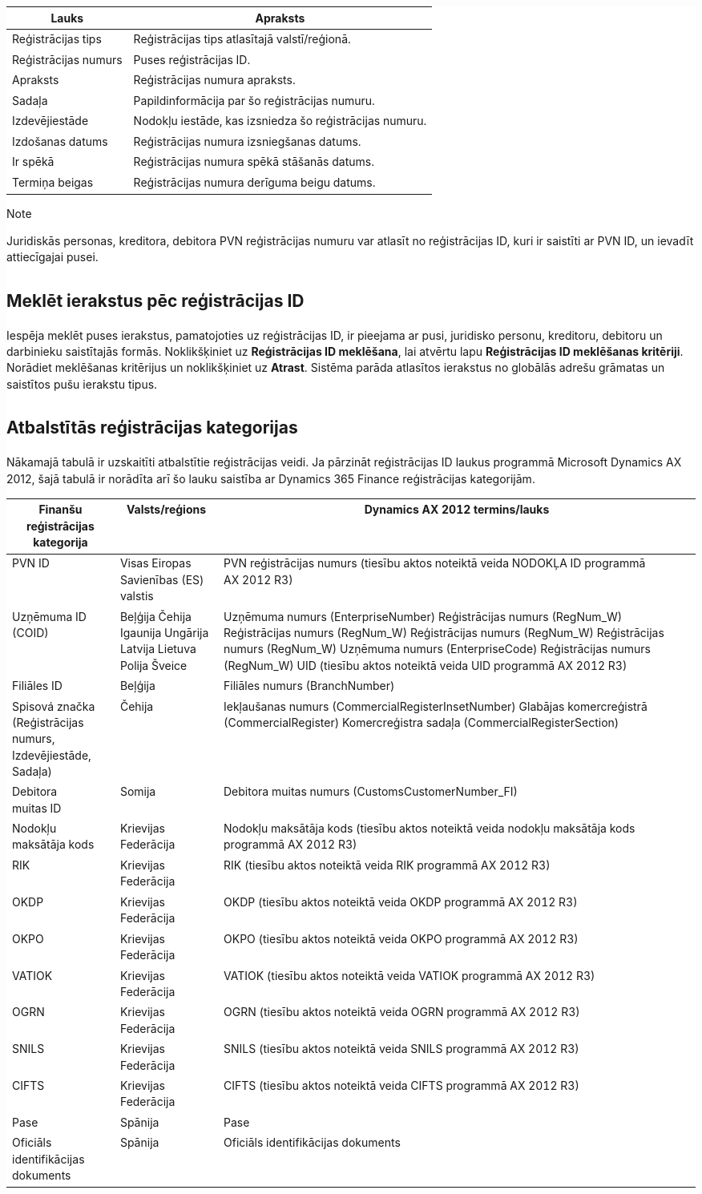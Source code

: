 
|Lauks                |Apraksts                                                |
|---------------------|-----------------------------------------------------------|
| Reģistrācijas tips   | Reģistrācijas tips atlasītajā valstī/reģionā.     |
| Reģistrācijas numurs | Puses reģistrācijas ID.                                |
| Apraksts         | Reģistrācijas numura apraksts.               |
| Sadaļa             | Papildinformācija par šo reģistrācijas numuru. |
| Izdevējiestāde      | Nodokļu iestāde, kas izsniedza šo reģistrācijas numuru.        |
| Izdošanas datums         | Reģistrācijas numura izsniegšanas datums.              |
| Ir spēkā           | Reģistrācijas numura spēkā stāšanās datums.           |
| Termiņa beigas          | Reģistrācijas numura derīguma beigu datums.          |

> [!NOTE]
> Juridiskās personas, kreditora, debitora PVN reģistrācijas numuru var atlasīt no reģistrācijas ID, kuri ir saistīti ar PVN ID, un ievadīt attiecīgajai pusei.

## <a name="search-for-records-by-registration-id"></a>Meklēt ierakstus pēc reģistrācijas ID
Iespēja meklēt puses ierakstus, pamatojoties uz reģistrācijas ID, ir pieejama ar pusi, juridisko personu, kreditoru, debitoru un darbinieku saistītajās formās. Noklikšķiniet uz **Reģistrācijas ID meklēšana**, lai atvērtu lapu **Reģistrācijas ID meklēšanas kritēriji**. Norādiet meklēšanas kritērijus un noklikšķiniet uz **Atrast**. Sistēma parāda atlasītos ierakstus no globālās adrešu grāmatas un saistītos pušu ierakstu tipus.

## <a name="supported-registration-categories"></a>Atbalstītās reģistrācijas kategorijas
Nākamajā tabulā ir uzskaitīti atbalstītie reģistrācijas veidi. Ja pārzināt reģistrācijas ID laukus programmā Microsoft Dynamics AX 2012, šajā tabulā ir norādīta arī šo lauku saistība ar Dynamics 365 Finance reģistrācijas kategorijām.

| Finanšu reģistrācijas kategorija         |Valsts/reģions  | Dynamics AX 2012 termins/lauks|
|---------------------------------------------------------------|---------------------|---------------------------------|
| PVN ID                                                        | Visas Eiropas Savienības (ES) valstis|  PVN reģistrācijas numurs (tiesību aktos noteiktā veida NODOKĻA ID programmā AX 2012 R3)|
| Uzņēmuma ID (COID)                                          | Beļģija Čehija Igaunija Ungārija Latvija Lietuva Polija Šveice | Uzņēmuma numurs (EnterpriseNumber) Reģistrācijas numurs (RegNum\_W) Reģistrācijas numurs (RegNum\_W) Reģistrācijas numurs (RegNum\_W) Reģistrācijas numurs (RegNum\_W) Uzņēmuma numurs (EnterpriseCode) Reģistrācijas numurs (RegNum\_W) UID (tiesību aktos noteiktā veida UID programmā AX 2012 R3) |
| Filiāles ID                                                     | Beļģija            | Filiāles numurs (BranchNumber)|
| Spisová značka (Reģistrācijas numurs, Izdevējiestāde, Sadaļa) | Čehija     | Iekļaušanas numurs (CommercialRegisterInsetNumber) Glabājas komercreģistrā (CommercialRegister) Komercreģistra sadaļa (CommercialRegisterSection)|
| Debitora muitas ID                                           | Somija | Debitora muitas numurs (CustomsCustomerNumber\_FI)|
| Nodokļu maksātāja kods                                                           | Krievijas Federācija| Nodokļu maksātāja kods (tiesību aktos noteiktā veida nodokļu maksātāja kods programmā AX 2012 R3)|
| RIK                                                           | Krievijas Federācija| RIK (tiesību aktos noteiktā veida RIK programmā AX 2012 R3)|
| OKDP                                                          | Krievijas Federācija| OKDP (tiesību aktos noteiktā veida OKDP programmā AX 2012 R3)|
| OKPO                                                          | Krievijas Federācija| OKPO (tiesību aktos noteiktā veida OKPO programmā AX 2012 R3)|
| VATIOK                                                         | Krievijas Federācija| VATIOK (tiesību aktos noteiktā veida VATIOK programmā AX 2012 R3)|
| OGRN                                                          | Krievijas Federācija| OGRN (tiesību aktos noteiktā veida OGRN programmā AX 2012 R3) |
| SNILS                                                         | Krievijas Federācija| SNILS (tiesību aktos noteiktā veida SNILS programmā AX 2012 R3)|
| CIFTS                                                         | Krievijas Federācija| CIFTS (tiesību aktos noteiktā veida CIFTS programmā AX 2012 R3)|
| Pase                                                      | Spānija             | Pase|
| Oficiāls identifikācijas dokuments                              | Spānija             | Oficiāls identifikācijas dokuments|